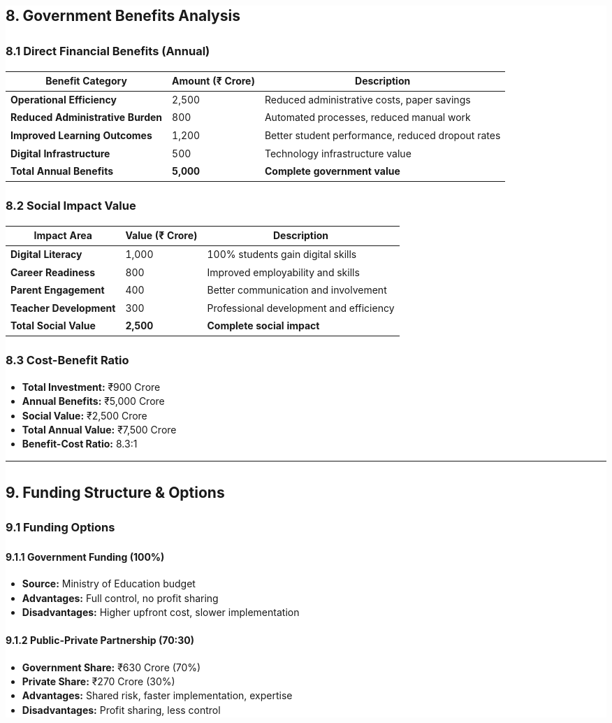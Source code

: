 
## 8. Government Benefits Analysis

### 8.1 Direct Financial Benefits (Annual)

| Benefit Category | Amount (₹ Crore) | Description |
|------------------|------------------|-------------|
| **Operational Efficiency** | 2,500 | Reduced administrative costs, paper savings |
| **Reduced Administrative Burden** | 800 | Automated processes, reduced manual work |
| **Improved Learning Outcomes** | 1,200 | Better student performance, reduced dropout rates |
| **Digital Infrastructure** | 500 | Technology infrastructure value |
| **Total Annual Benefits** | **5,000** | **Complete government value** |

### 8.2 Social Impact Value

| Impact Area | Value (₹ Crore) | Description |
|-------------|------------------|-------------|
| **Digital Literacy** | 1,000 | 100% students gain digital skills |
| **Career Readiness** | 800 | Improved employability and skills |
| **Parent Engagement** | 400 | Better communication and involvement |
| **Teacher Development** | 300 | Professional development and efficiency |
| **Total Social Value** | **2,500** | **Complete social impact** |

### 8.3 Cost-Benefit Ratio

- **Total Investment:** ₹900 Crore
- **Annual Benefits:** ₹5,000 Crore
- **Social Value:** ₹2,500 Crore
- **Total Annual Value:** ₹7,500 Crore
- **Benefit-Cost Ratio:** 8.3:1

---

## 9. Funding Structure & Options

### 9.1 Funding Options

#### 9.1.1 Government Funding (100%)
- **Source:** Ministry of Education budget
- **Advantages:** Full control, no profit sharing
- **Disadvantages:** Higher upfront cost, slower implementation

#### 9.1.2 Public-Private Partnership (70:30)
- **Government Share:** ₹630 Crore (70%)
- **Private Share:** ₹270 Crore (30%)
- **Advantages:** Shared risk, faster implementation, expertise
- **Disadvantages:** Profit sharing, less control
